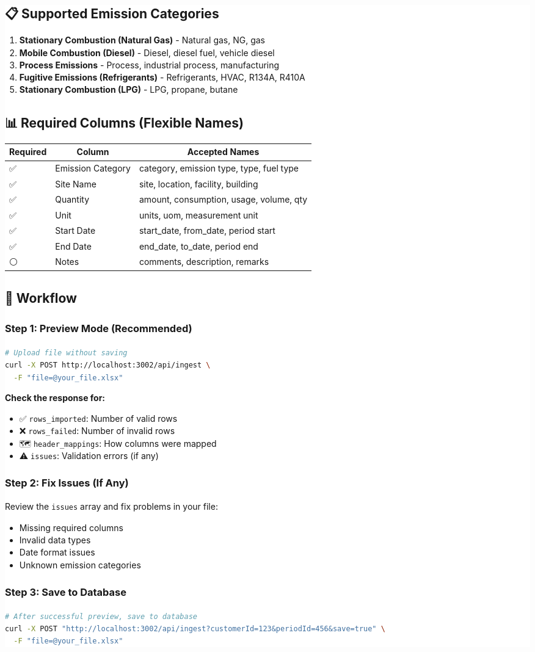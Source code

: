 ## 📋 Supported Emission Categories

1. **Stationary Combustion (Natural Gas)** - Natural gas, NG, gas
2. **Mobile Combustion (Diesel)** - Diesel, diesel fuel, vehicle diesel
3. **Process Emissions** - Process, industrial process, manufacturing
4. **Fugitive Emissions (Refrigerants)** - Refrigerants, HVAC, R134A, R410A
5. **Stationary Combustion (LPG)** - LPG, propane, butane

## 📊 Required Columns (Flexible Names)

| Required | Column | Accepted Names |
|----------|--------|----------------|
| ✅ | Emission Category | category, emission type, type, fuel type |
| ✅ | Site Name | site, location, facility, building |
| ✅ | Quantity | amount, consumption, usage, volume, qty |
| ✅ | Unit | units, uom, measurement unit |
| ✅ | Start Date | start_date, from_date, period start |
| ✅ | End Date | end_date, to_date, period end |
| ⚪ | Notes | comments, description, remarks |

## 🎯 Workflow

### Step 1: Preview Mode (Recommended)
```bash
# Upload file without saving
curl -X POST http://localhost:3002/api/ingest \
  -F "file=@your_file.xlsx"
```

**Check the response for:**
- ✅ `rows_imported`: Number of valid rows
- ❌ `rows_failed`: Number of invalid rows
- 🗺️ `header_mappings`: How columns were mapped
- ⚠️ `issues`: Validation errors (if any)

### Step 2: Fix Issues (If Any)
Review the `issues` array and fix problems in your file:
- Missing required columns
- Invalid data types
- Date format issues
- Unknown emission categories

### Step 3: Save to Database
```bash
# After successful preview, save to database
curl -X POST "http://localhost:3002/api/ingest?customerId=123&periodId=456&save=true" \
  -F "file=@your_file.xlsx"
```

